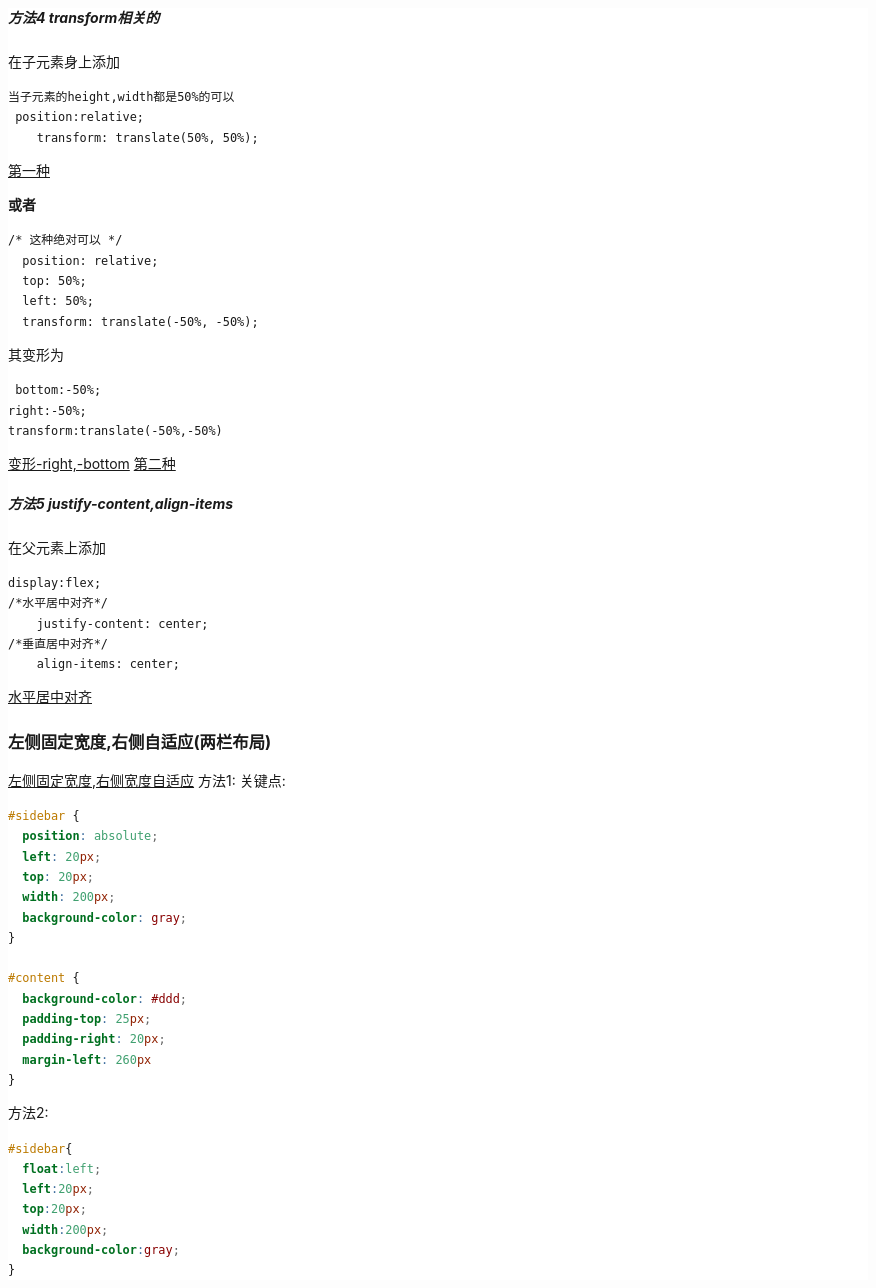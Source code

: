 ##### 方法4 transform相关的
在子元素身上添加  
```
当子元素的height,width都是50%的可以
 position:relative;
    transform: translate(50%, 50%);
```
[第一种](https://jsfiddle.net/areYouOk/0q581jd3/32/)

**或者**
```
/* 这种绝对可以 */
  position: relative;
  top: 50%;
  left: 50%;
  transform: translate(-50%, -50%);
  ```  
  其变形为  
  ```
   bottom:-50%;
 right:-50%;
 transform:translate(-50%,-50%)
  ```
  [变形-right,-bottom](https://jsfiddle.net/areYouOk/0q581jd3/61/)
[第二种](https://jsfiddle.net/areYouOk/0q581jd3/31/)
##### 方法5 justify-content,align-items
在父元素上添加  
```
display:flex;
/*水平居中对齐*/
    justify-content: center;
/*垂直居中对齐*/    
    align-items: center;  
```
[水平居中对齐](https://jsfiddle.net/areYouOk/0q581jd3/42/)


### 左侧固定宽度,右侧自适应(两栏布局)
[左侧固定宽度,右侧宽度自适应](https://jsfiddle.net/areYouOk/tkdwn639/11/)
方法1: 关键点:  
```css
#sidebar {
  position: absolute;
  left: 20px;
  top: 20px;
  width: 200px;
  background-color: gray;
}

#content {
  background-color: #ddd;
  padding-top: 25px;
  padding-right: 20px;
  margin-left: 260px
}

```
方法2:  
```css
#sidebar{
  float:left;
  left:20px;
  top:20px;
  width:200px;
  background-color:gray;
}
```